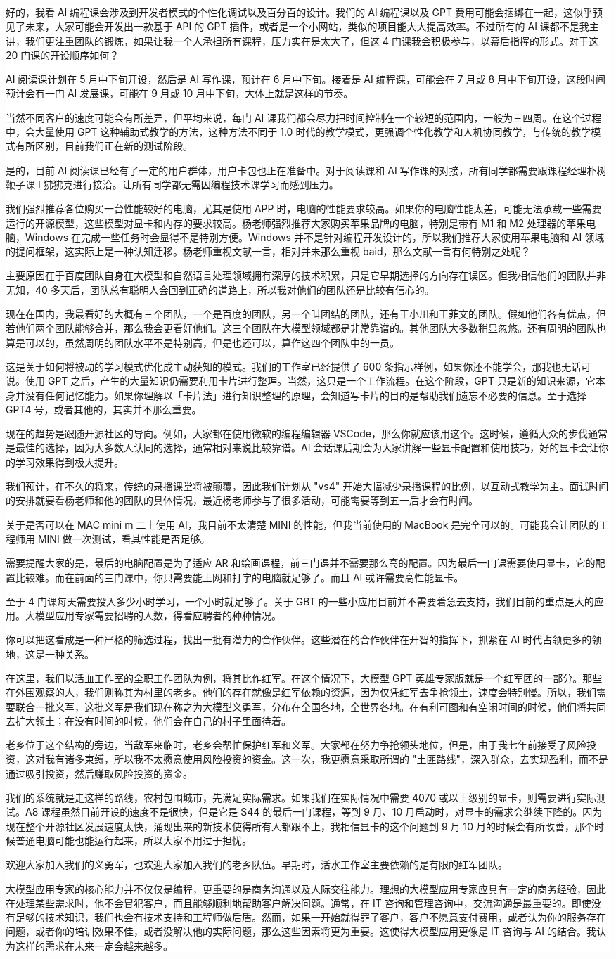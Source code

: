 好的，我看 AI 编程课会涉及到开发者模式的个性化调试以及百分百的设计。我们的 AI 编程课以及 GPT 费用可能会捆绑在一起，这似乎预见了未来，大家可能会开发出一款基于 API 的 GPT 插件，或者是一个小网站，类似的项目能大大提高效率。不过所有的 AI 课都不是我主讲，我们更注重团队的锻炼，如果让我一个人承担所有课程，压力实在是太大了，但这 4 门课我会积极参与，以幕后指挥的形式。对于这 20 门课的开设顺序如何？

AI 阅读课计划在 5 月中下旬开设，然后是 AI 写作课，预计在 6 月中下旬。接着是 AI 编程课，可能会在 7 月或 8 月中下旬开设，这段时间预计会有一门 AI 发展课，可能在 9 月或 10 月中下旬，大体上就是这样的节奏。

当然不同客户的速度可能会有所差异，但平均来说，每门 AI 课我们都会尽力把时间控制在一个较短的范围内，一般为三四周。在这个过程中，会大量使用 GPT 这种辅助式教学的方法，这种方法不同于 1.0 时代的教学模式，更强调个性化教学和人机协同教学，与传统的教学模式有所区别，目前我们正在新的测试阶段。

是的，目前 AI 阅读课已经有了一定的用户群体，用户卡包也正在准备中。对于阅读课和 AI 写作课的对接，所有同学都需要跟课程经理朴树鞭子课 I 狒狒克进行接洽。让所有同学都无需因编程技术课学习而感到压力。

我们强烈推荐各位购买一台性能较好的电脑，尤其是使用 APP 时，电脑的性能要求较高。如果你的电脑性能太差，可能无法承载一些需要运行的开源模型，这些模型对显卡和内存的要求较高。杨老师强烈推荐大家购买苹果品牌的电脑，特别是带有 M1 和 M2 处理器的苹果电脑，Windows 在完成一些任务时会显得不是特别方便。Windows 并不是针对编程开发设计的，所以我们推荐大家使用苹果电脑和 AI 领域的提问框架，这实际上是一种认知迁移。杨老师重视文献一言，相对并未那么重视 baid，那么文献一言有何特别之处呢？

主要原因在于百度团队自身在大模型和自然语言处理领域拥有深厚的技术积累，只是它早期选择的方向存在误区。但我相信他们的团队并非无知，40 多天后，团队总有聪明人会回到正确的道路上，所以我对他们的团队还是比较有信心的。

现在在国内，我最看好的大概有三个团队，一个是百度的团队，另一个叫团结的团队，还有王小川和王菲文的团队。假如他们各有优点，但若他们两个团队能够合并，那么我会更看好他们。这三个团队在大模型领域都是非常靠谱的。其他团队大多数稍显忽悠。还有周明的团队也算是可以的，虽然周明的团队水平不是特别高，但是也还可以，算作这四个团队中的一员。

这是关于如何将被动的学习模式优化成主动获知的模式。我们的工作室已经提供了 600 条指示样例，如果你还不能学会，那我也无话可说。使用 GPT 之后，产生的大量知识仍需要利用卡片进行整理。当然，这只是一个工作流程。在这个阶段，GPT 只是新的知识来源，它本身并没有任何记忆能力。如果你理解以「卡片法」进行知识整理的原理，会知道写卡片的目的是帮助我们遗忘不必要的信息。至于选择 GPT4 号，或者其他的，其实并不那么重要。

现在的趋势是跟随开源社区的导向。例如，大家都在使用微软的编程编辑器 VSCode，那么你就应该用这个。这时候，遵循大众的步伐通常是最佳的选择，因为大多数人认同的选择，通常相对来说比较靠谱。AI 会话课后期会为大家讲解一些显卡配置和使用技巧，好的显卡会让你的学习效果得到极大提升。

我们预计，在不久的将来，传统的录播课堂将被颠覆，因此我们计划从 "vs4" 开始大幅减少录播课程的比例，以互动式教学为主。面试时间的安排就要看杨老师和他的团队的具体情况，最近杨老师参与了很多活动，可能需要等到五一后才会有时间。

关于是否可以在 MAC mini m 二上使用 AI，我目前不太清楚 MINI 的性能，但我当前使用的 MacBook 是完全可以的。可能我会让团队的工程师用 MINI 做一次测试，看其性能是否足够。

需要提醒大家的是，最后的电脑配置是为了适应 AR 和绘画课程，前三门课并不需要那么高的配置。因为最后一门课需要使用显卡，它的配置比较难。而在前面的三门课中，你只需要能上网和打字的电脑就足够了。而且 AI 或许需要高性能显卡。

至于 4 门课每天需要投入多少小时学习，一个小时就足够了。关于 GBT 的一些小应用目前并不需要着急去支持，我们目前的重点是大的应用。大模型应用专家需要招聘的人数，得看应聘者的种种情况。

你可以把这看成是一种严格的筛选过程，找出一批有潜力的合作伙伴。这些潜在的合作伙伴在开智的指挥下，抓紧在 AI 时代占领更多的领地，这是一种关系。

在这里，我们以活血工作室的全职工作团队为例，将其比作红军。在这个情况下，大模型 GPT 英雄专家版就是一个红军团的一部分。那些在外围观察的人，我们则称其为村里的老乡。他们的存在就像是红军依赖的资源，因为仅凭红军去争抢领土，速度会特别慢。所以，我们需要联合一批义军，这批义军是我们现在称之为大模型义勇军，分布在全国各地，全世界各地。在有利可图和有空闲时间的时候，他们将共同去扩大领土；在没有时间的时候，他们会在自己的村子里面待着。

老乡位于这个结构的旁边，当敌军来临时，老乡会帮忙保护红军和义军。大家都在努力争抢领头地位，但是，由于我七年前接受了风险投资，这对我有诸多束缚，所以我不太愿意使用风险投资的资金。这一次，我更愿意采取所谓的 "土匪路线"，深入群众，去实现盈利，而不是通过吸引投资，然后赚取风险投资的资金。

我们的系统就是走这样的路线，农村包围城市，先满足实际需求。如果我们在实际情况中需要 4070 或以上级别的显卡，则需要进行实际测试。A8 课程虽然目前开设的速度不是很快，但是它是 S44 的最后一门课程，等到 9 月、10 月启动时，对显卡的需求会继续下降的。因为现在整个开源社区发展速度太快，涌现出来的新技术使得所有人都跟不上，我相信显卡的这个问题到 9 月 10 月的时候会有所改善，那个时候普通电脑可能也能运行起来，所以大家不用过于担忧。

欢迎大家加入我们的义勇军，也欢迎大家加入我们的老乡队伍。早期时，活水工作室主要依赖的是有限的红军团队。

大模型应用专家的核心能力并不仅仅是编程，更重要的是商务沟通以及人际交往能力。理想的大模型应用专家应具有一定的商务经验，因此在处理某些需求时，他不会冒犯客户，而且能够顺利地帮助客户解决问题。通常，在 IT 咨询和管理咨询中，交流沟通是最重要的。即使没有足够的技术知识，我们也会有技术支持和工程师做后盾。然而，如果一开始就得罪了客户，客户不愿意支付费用，或者认为你的服务存在问题，或者你的培训效果不佳，或者没解决他的实际问题，那么这些因素将更为重要。这使得大模型应用更像是 IT 咨询与 AI 的结合。我认为这样的需求在未来一定会越来越多。
